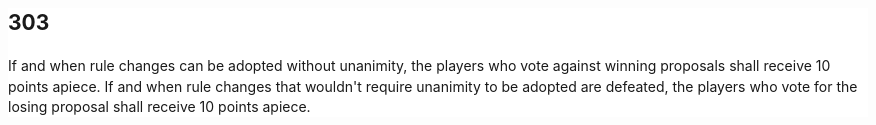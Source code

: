 303
---
If and when rule changes can be adopted without unanimity, the players who vote against winning proposals shall receive 10 points apiece. If and when rule changes that wouldn't require unanimity to be adopted are defeated, the players who vote for the losing proposal shall receive 10 points apiece.

